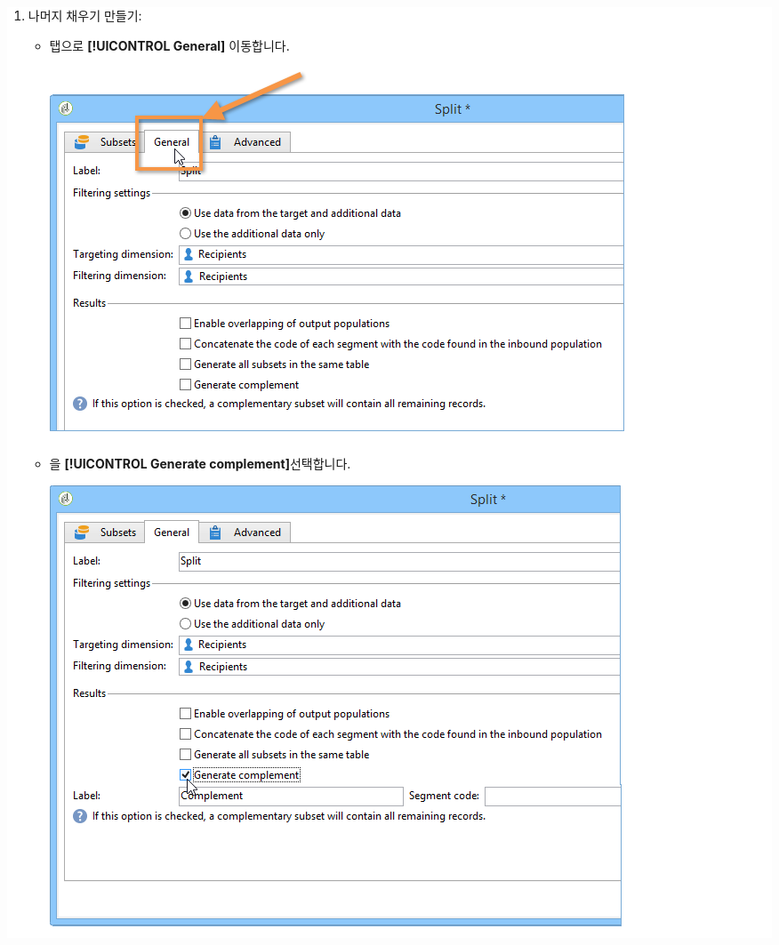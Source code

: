 1. 나머지 채우기 만들기:

   * 탭으로 **[!UICONTROL General]** 이동합니다.

      ![](assets/use_case_abtesting_createrecipients_011.png)

   * 을 **[!UICONTROL Generate complement]**&#x200B;선택합니다.

      ![](assets/use_case_abtesting_createrecipients_012.png)
